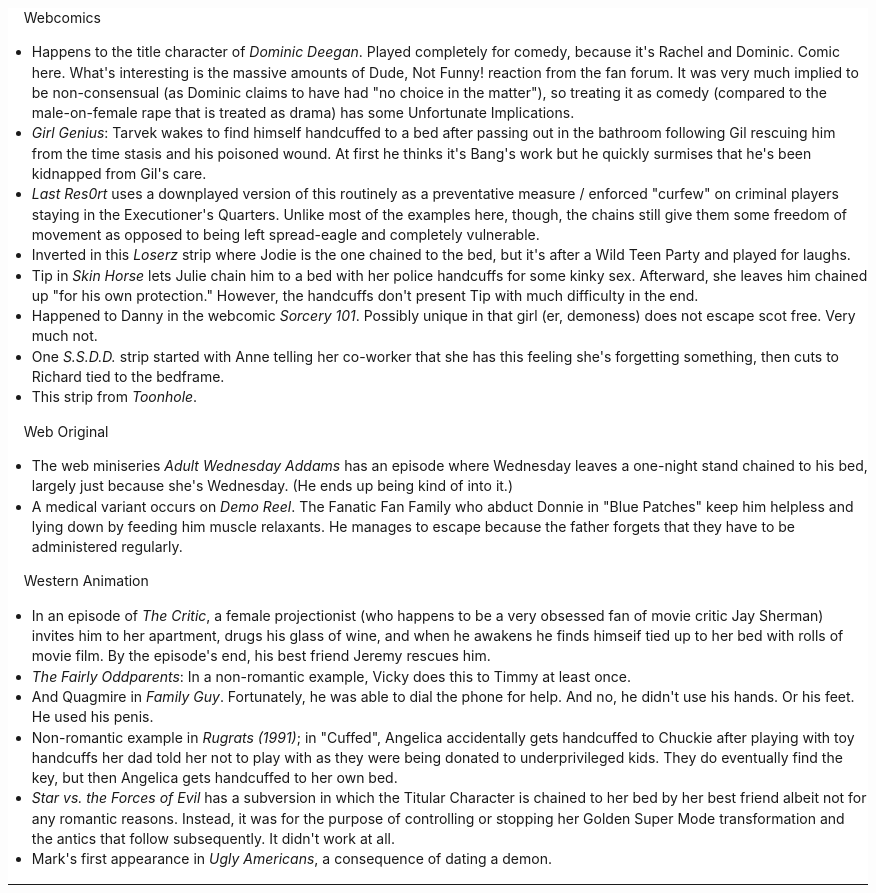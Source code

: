     Webcomics 

-   Happens to the title character of _Dominic Deegan_. Played completely for comedy, because it's Rachel and Dominic. Comic here. What's interesting is the massive amounts of Dude, Not Funny! reaction from the fan forum. It was very much implied to be non-consensual (as Dominic claims to have had "no choice in the matter"), so treating it as comedy (compared to the male-on-female rape that is treated as drama) has some Unfortunate Implications.
-   _Girl Genius_: Tarvek wakes to find himself handcuffed to a bed after passing out in the bathroom following Gil rescuing him from the time stasis and his poisoned wound. At first he thinks it's Bang's work but he quickly surmises that he's been kidnapped from Gil's care.
-   _Last Res0rt_ uses a downplayed version of this routinely as a preventative measure / enforced "curfew" on criminal players staying in the Executioner's Quarters. Unlike most of the examples here, though, the chains still give them some freedom of movement as opposed to being left spread-eagle and completely vulnerable.
-   Inverted in this _Loserz_ strip where Jodie is the one chained to the bed, but it's after a Wild Teen Party and played for laughs.
-   Tip in _Skin Horse_ lets Julie chain him to a bed with her police handcuffs for some kinky sex. Afterward, she leaves him chained up "for his own protection." However, the handcuffs don't present Tip with much difficulty in the end.
-   Happened to Danny in the webcomic _Sorcery 101_. Possibly unique in that girl (er, demoness) does not escape scot free. Very much not.
-   One _S.S.D.D._ strip started with Anne telling her co-worker that she has this feeling she's forgetting something, then cuts to Richard tied to the bedframe.
-   This strip from _Toonhole_.

    Web Original 

-   The web miniseries _Adult Wednesday Addams_ has an episode where Wednesday leaves a one-night stand chained to his bed, largely just because she's Wednesday. (He ends up being kind of into it.)
-   A medical variant occurs on _Demo Reel_. The Fanatic Fan Family who abduct Donnie in "Blue Patches" keep him helpless and lying down by feeding him muscle relaxants. He manages to escape because the father forgets that they have to be administered regularly.

    Western Animation 

-   In an episode of _The Critic_, a female projectionist (who happens to be a very obsessed fan of movie critic Jay Sherman) invites him to her apartment, drugs his glass of wine, and when he awakens he finds himseif tied up to her bed with rolls of movie film. By the episode's end, his best friend Jeremy rescues him.
-   _The Fairly Oddparents_: In a non-romantic example, Vicky does this to Timmy at least once.
-   And Quagmire in _Family Guy_. Fortunately, he was able to dial the phone for help. And no, he didn't use his hands. Or his feet. He used his penis.
-   Non-romantic example in _Rugrats (1991)_; in "Cuffed", Angelica accidentally gets handcuffed to Chuckie after playing with toy handcuffs her dad told her not to play with as they were being donated to underprivileged kids. They do eventually find the key, but then Angelica gets handcuffed to her own bed.
-   _Star vs. the Forces of Evil_ has a subversion in which the Titular Character is chained to her bed by her best friend albeit not for any romantic reasons. Instead, it was for the purpose of controlling or stopping her Golden Super Mode transformation and the antics that follow subsequently. It didn't work at all.
-   Mark's first appearance in _Ugly Americans_, a consequence of dating a demon.

___